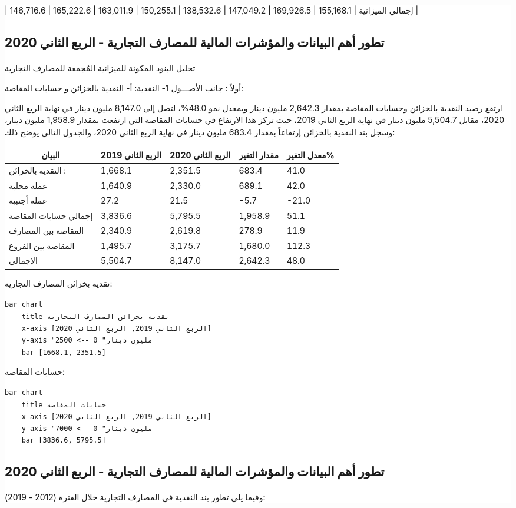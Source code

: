 | إجمالي الميزانية | 155,168.1 | 169,926.5 | 147,049.2 | 138,532.6 | 150,255.1 | 163,011.9 | 165,222.6 | 146,716.6 |

تطور أهم البيانات والمؤشرات المالية للمصارف التجارية - الربع الثاني 2020
---
تحليل البنود المكونة للميزانية المُجمعة للمصارف التجارية

أولاً : جانب الأصـــول
1- النقدية:
أ- النقدية بالخزائن و حسابات المقاصة:

ارتفع رصيد النقدية بالخزائن وحسابات المقاصة بمقدار 2,642.3 مليون دينار وبمعدل نمو 48.0%،
لتصل إلى 8,147.0 مليون دينار في نهاية الربع الثاني 2020، مقابل 5,504.7 مليون دينار في نهاية
الربع الثاني 2019، حيث تركز هذا الارتفاع في حسابات المقاصة التي ارتفعت بمقدار 1,958.9 مليون
دينار، وسجل بند النقدية بالخزائن إرتفاعاً بمقدار 683.4 مليون دينار في نهاية الربع الثاني 2020،
والجدول التالي يوضح ذلك:

| البيان | الربع الثاني 2019 | الربع الثاني 2020 | مقدار التغير | معدل التغير% |
|--------|-------------------|-------------------|---------------|---------------|
| النقدية بالخزائن : | 1,668.1 | 2,351.5 | 683.4 | 41.0 |
| عملة محلية | 1,640.9 | 2,330.0 | 689.1 | 42.0 |
| عملة أجنبية | 27.2 | 21.5 | -5.7 | -21.0 |
| إجمالي حسابات المقاصة | 3,836.6 | 5,795.5 | 1,958.9 | 51.1 |
| المقاصة بين المصارف | 2,340.9 | 2,619.8 | 278.9 | 11.9 |
| المقاصة بين الفروع | 1,495.7 | 3,175.7 | 1,680.0 | 112.3 |
| الإجمالي | 5,504.7 | 8,147.0 | 2,642.3 | 48.0 |

نقدية بخزائن المصارف التجارية:

```mermaid
bar chart
    title نقدية بخزائن المصارف التجارية
    x-axis [الربع الثاني 2019, الربع الثاني 2020]
    y-axis "مليون دينار" 0 --> 2500
    bar [1668.1, 2351.5]
```

حسابات المقاصة:

```mermaid
bar chart
    title حسابات المقاصة
    x-axis [الربع الثاني 2019, الربع الثاني 2020]
    y-axis "مليون دينار" 0 --> 7000
    bar [3836.6, 5795.5]
```

تطور أهم البيانات والمؤشرات المالية للمصارف التجارية - الربع الثاني 2020
---
وفيما يلي تطور بند النقدية في المصارف التجارية خلال الفترة (2012 - 2019):
